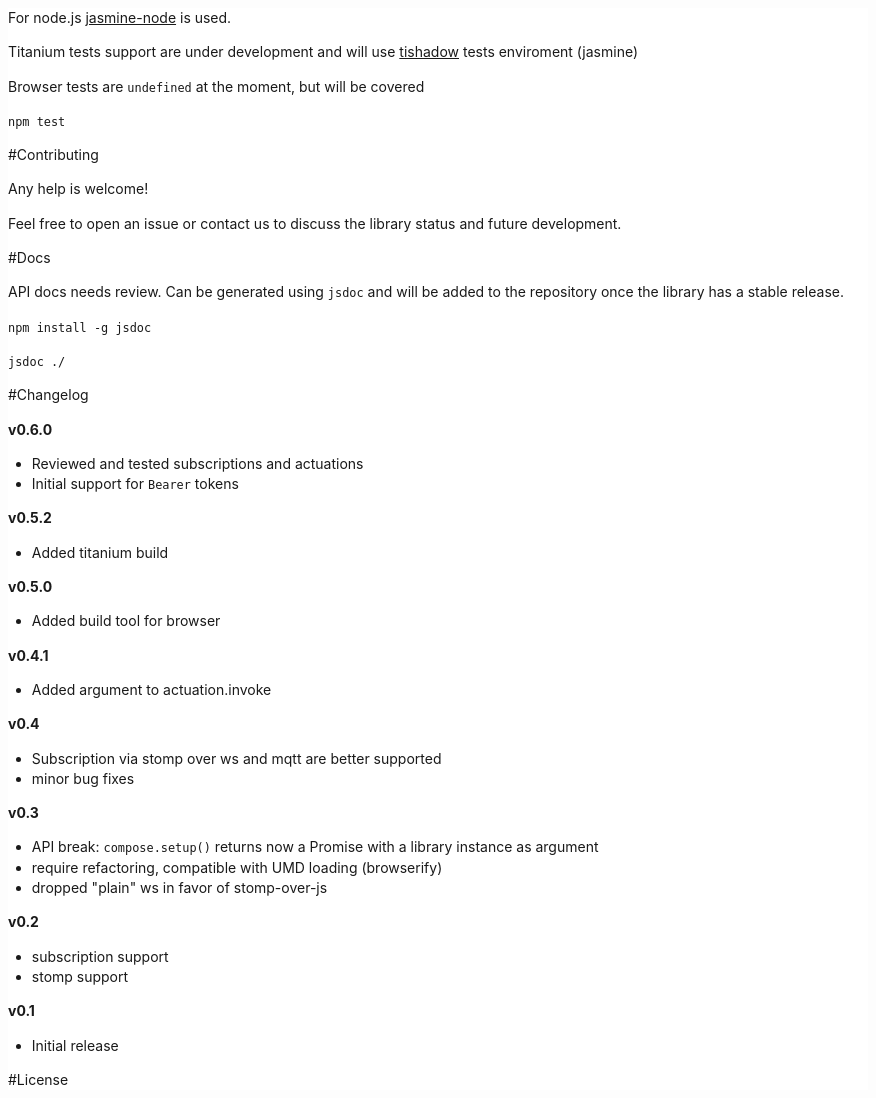 For node.js [jasmine-node](https://github.com/mhevery/jasmine-node) is used.

Titanium tests support are under development and will use [tishadow](http://tishadow.yydigital.com/) tests enviroment (jasmine)

Browser tests are `undefined` at the moment, but will be covered

`npm test`

#Contributing

Any help is welcome!

Feel free to open an issue or contact us to discuss the library status and future development.

#Docs

API docs needs review. Can be generated using `jsdoc` and will be added to the repository once the library has a stable release.

`npm install -g jsdoc`

`jsdoc ./`

#Changelog

**v0.6.0**

- Reviewed and tested subscriptions and actuations
- Initial support for `Bearer` tokens

**v0.5.2**

- Added titanium build

**v0.5.0**

- Added build tool for browser

**v0.4.1**

- Added argument to actuation.invoke

**v0.4**

- Subscription via stomp over ws and mqtt are better supported
- minor bug fixes

**v0.3**

- API break: `compose.setup()` returns now a Promise with a library instance as argument
- require refactoring, compatible with UMD loading (browserify)
- dropped "plain" ws in favor of stomp-over-js

**v0.2**

- subscription support
- stomp support

**v0.1**

- Initial release

#License
